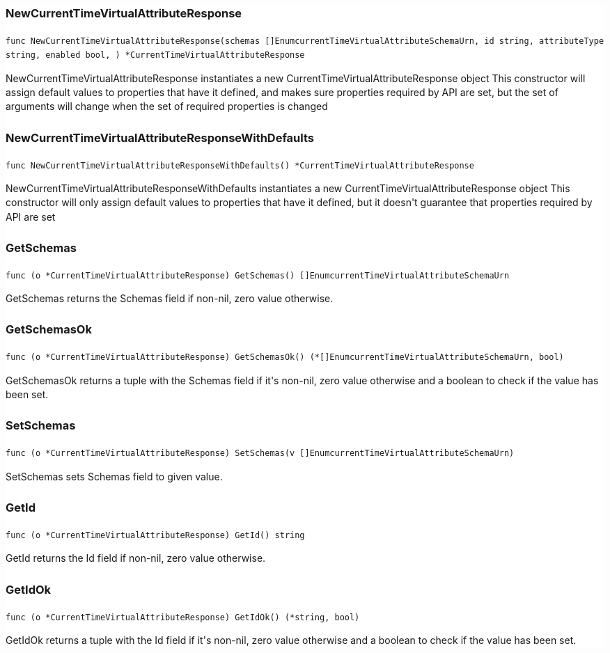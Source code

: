 ### NewCurrentTimeVirtualAttributeResponse

`func NewCurrentTimeVirtualAttributeResponse(schemas []EnumcurrentTimeVirtualAttributeSchemaUrn, id string, attributeType string, enabled bool, ) *CurrentTimeVirtualAttributeResponse`

NewCurrentTimeVirtualAttributeResponse instantiates a new CurrentTimeVirtualAttributeResponse object
This constructor will assign default values to properties that have it defined,
and makes sure properties required by API are set, but the set of arguments
will change when the set of required properties is changed

### NewCurrentTimeVirtualAttributeResponseWithDefaults

`func NewCurrentTimeVirtualAttributeResponseWithDefaults() *CurrentTimeVirtualAttributeResponse`

NewCurrentTimeVirtualAttributeResponseWithDefaults instantiates a new CurrentTimeVirtualAttributeResponse object
This constructor will only assign default values to properties that have it defined,
but it doesn't guarantee that properties required by API are set

### GetSchemas

`func (o *CurrentTimeVirtualAttributeResponse) GetSchemas() []EnumcurrentTimeVirtualAttributeSchemaUrn`

GetSchemas returns the Schemas field if non-nil, zero value otherwise.

### GetSchemasOk

`func (o *CurrentTimeVirtualAttributeResponse) GetSchemasOk() (*[]EnumcurrentTimeVirtualAttributeSchemaUrn, bool)`

GetSchemasOk returns a tuple with the Schemas field if it's non-nil, zero value otherwise
and a boolean to check if the value has been set.

### SetSchemas

`func (o *CurrentTimeVirtualAttributeResponse) SetSchemas(v []EnumcurrentTimeVirtualAttributeSchemaUrn)`

SetSchemas sets Schemas field to given value.


### GetId

`func (o *CurrentTimeVirtualAttributeResponse) GetId() string`

GetId returns the Id field if non-nil, zero value otherwise.

### GetIdOk

`func (o *CurrentTimeVirtualAttributeResponse) GetIdOk() (*string, bool)`

GetIdOk returns a tuple with the Id field if it's non-nil, zero value otherwise
and a boolean to check if the value has been set.
